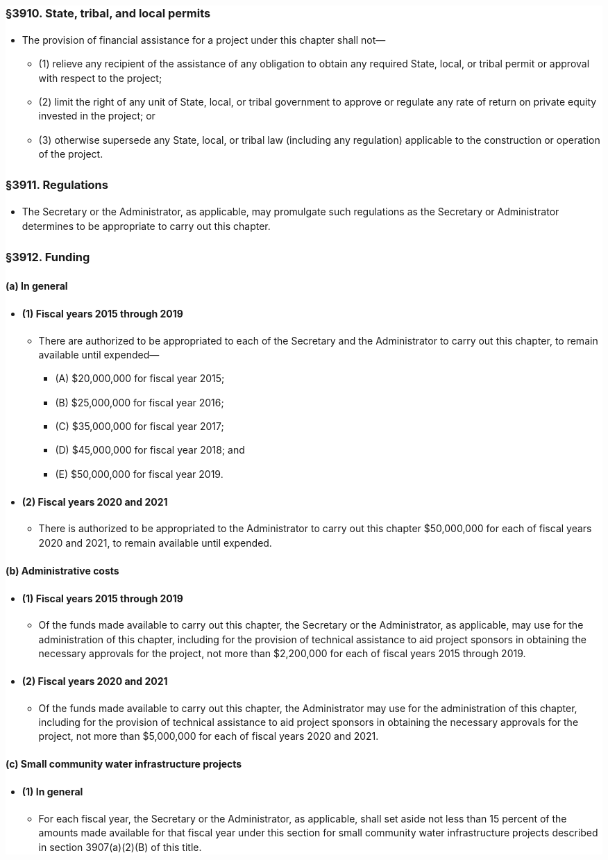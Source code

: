 ### §3910. State, tribal, and local permits
* The provision of financial assistance for a project under this chapter shall not—

  * (1) relieve any recipient of the assistance of any obligation to obtain any required State, local, or tribal permit or approval with respect to the project;

  * (2) limit the right of any unit of State, local, or tribal government to approve or regulate any rate of return on private equity invested in the project; or

  * (3) otherwise supersede any State, local, or tribal law (including any regulation) applicable to the construction or operation of the project.

### §3911. Regulations
* The Secretary or the Administrator, as applicable, may promulgate such regulations as the Secretary or Administrator determines to be appropriate to carry out this chapter.

### §3912. Funding
#### (a) In general
* #### (1) Fiscal years 2015 through 2019
  * There are authorized to be appropriated to each of the Secretary and the Administrator to carry out this chapter, to remain available until expended—

    * (A) $20,000,000 for fiscal year 2015;

    * (B) $25,000,000 for fiscal year 2016;

    * (C) $35,000,000 for fiscal year 2017;

    * (D) $45,000,000 for fiscal year 2018; and

    * (E) $50,000,000 for fiscal year 2019.

* #### (2) Fiscal years 2020 and 2021
  * There is authorized to be appropriated to the Administrator to carry out this chapter $50,000,000 for each of fiscal years 2020 and 2021, to remain available until expended.

#### (b) Administrative costs
* #### (1) Fiscal years 2015 through 2019
  * Of the funds made available to carry out this chapter, the Secretary or the Administrator, as applicable, may use for the administration of this chapter, including for the provision of technical assistance to aid project sponsors in obtaining the necessary approvals for the project, not more than $2,200,000 for each of fiscal years 2015 through 2019.

* #### (2) Fiscal years 2020 and 2021
  * Of the funds made available to carry out this chapter, the Administrator may use for the administration of this chapter, including for the provision of technical assistance to aid project sponsors in obtaining the necessary approvals for the project, not more than $5,000,000 for each of fiscal years 2020 and 2021.

#### (c) Small community water infrastructure projects
* #### (1) In general
  * For each fiscal year, the Secretary or the Administrator, as applicable, shall set aside not less than 15 percent of the amounts made available for that fiscal year under this section for small community water infrastructure projects described in section 3907(a)(2)(B) of this title.
